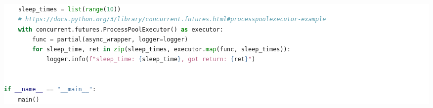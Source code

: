 ```python
    sleep_times = list(range(10))
    # https://docs.python.org/3/library/concurrent.futures.html#processpoolexecutor-example
    with concurrent.futures.ProcessPoolExecutor() as executor:
        func = partial(async_wrapper, logger=logger)
        for sleep_time, ret in zip(sleep_times, executor.map(func, sleep_times)):
            logger.info(f"sleep_time: {sleep_time}, got return: {ret}")


if __name__ == "__main__":
    main()
```

